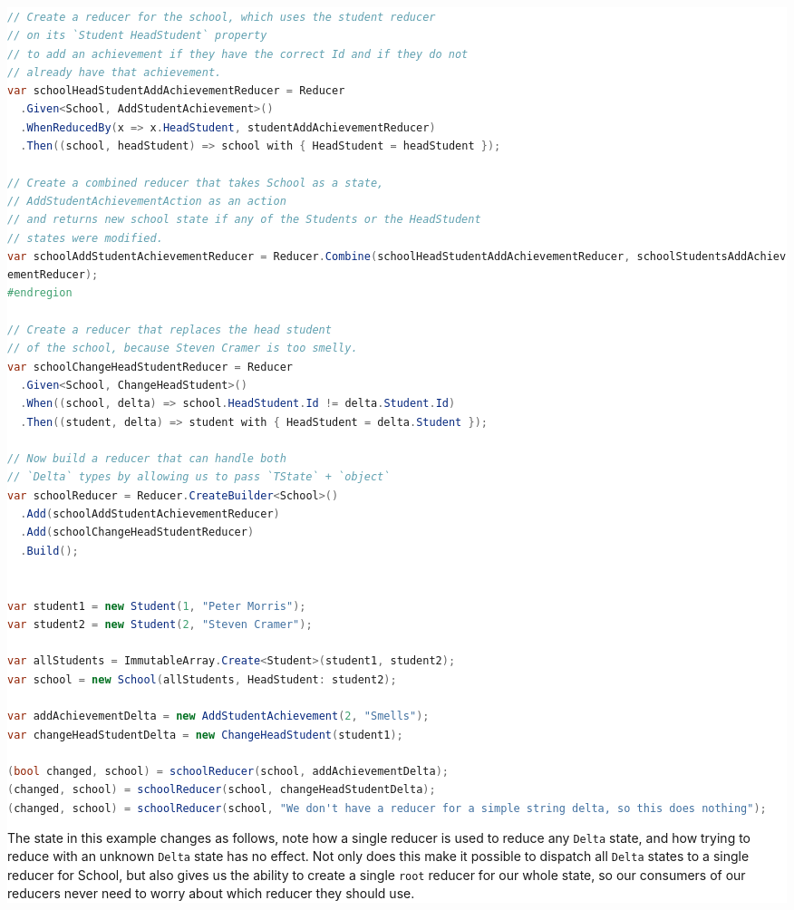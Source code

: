 ```c#
// Create a reducer for the school, which uses the student reducer
// on its `Student HeadStudent` property
// to add an achievement if they have the correct Id and if they do not
// already have that achievement.
var schoolHeadStudentAddAchievementReducer = Reducer
  .Given<School, AddStudentAchievement>()
  .WhenReducedBy(x => x.HeadStudent, studentAddAchievementReducer)
  .Then((school, headStudent) => school with { HeadStudent = headStudent });

// Create a combined reducer that takes School as a state,
// AddStudentAchievementAction as an action
// and returns new school state if any of the Students or the HeadStudent
// states were modified.
var schoolAddStudentAchievementReducer = Reducer.Combine(schoolHeadStudentAddAchievementReducer, schoolStudentsAddAchievementReducer);
#endregion

// Create a reducer that replaces the head student
// of the school, because Steven Cramer is too smelly.
var schoolChangeHeadStudentReducer = Reducer
  .Given<School, ChangeHeadStudent>()
  .When((school, delta) => school.HeadStudent.Id != delta.Student.Id)
  .Then((student, delta) => student with { HeadStudent = delta.Student });

// Now build a reducer that can handle both
// `Delta` types by allowing us to pass `TState` + `object`
var schoolReducer = Reducer.CreateBuilder<School>()
  .Add(schoolAddStudentAchievementReducer)
  .Add(schoolChangeHeadStudentReducer)
  .Build();


var student1 = new Student(1, "Peter Morris");
var student2 = new Student(2, "Steven Cramer");

var allStudents = ImmutableArray.Create<Student>(student1, student2);
var school = new School(allStudents, HeadStudent: student2);

var addAchievementDelta = new AddStudentAchievement(2, "Smells");
var changeHeadStudentDelta = new ChangeHeadStudent(student1);

(bool changed, school) = schoolReducer(school, addAchievementDelta);
(changed, school) = schoolReducer(school, changeHeadStudentDelta);
(changed, school) = schoolReducer(school, "We don't have a reducer for a simple string delta, so this does nothing");
```

The state in this example changes as follows, note how a single reducer is used to reduce any `Delta` state, and how
trying to reduce with an unknown `Delta` state has no effect. Not only does this make it possible to dispatch all `Delta`
states to a single reducer for School, but also gives us the ability to create a single `root` reducer for our whole state,
so our consumers of our reducers never need to worry about which reducer they should use.
